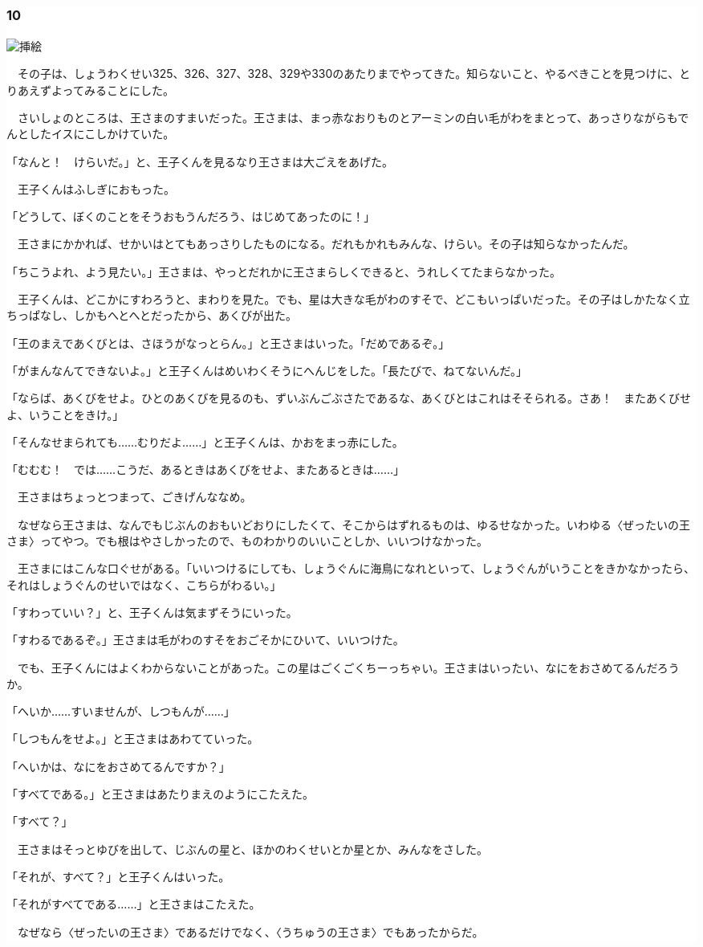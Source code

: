 

### 10




![挿絵](https://www.aozora.gr.jp/cards/001265/files/fig46817_26.png)

　その子は、しょうわくせい325、326、327、328、329や330のあたりまでやってきた。知らないこと、やるべきことを見つけに、とりあえずよってみることにした。

　さいしょのところは、王さまのすまいだった。王さまは、まっ赤なおりものとアーミンの白い毛がわをまとって、あっさりながらもでんとしたイスにこしかけていた。

「なんと！　けらいだ。」と、王子くんを見るなり王さまは大ごえをあげた。

　王子くんはふしぎにおもった。

「どうして、ぼくのことをそうおもうんだろう、はじめてあったのに！」

　王さまにかかれば、せかいはとてもあっさりしたものになる。だれもかれもみんな、けらい。その子は知らなかったんだ。

「ちこうよれ、よう見たい。」王さまは、やっとだれかに王さまらしくできると、うれしくてたまらなかった。

　王子くんは、どこかにすわろうと、まわりを見た。でも、星は大きな毛がわのすそで、どこもいっぱいだった。その子はしかたなく立ちっぱなし、しかもへとへとだったから、あくびが出た。

「王のまえであくびとは、さほうがなっとらん。」と王さまはいった。「だめであるぞ。」

「がまんなんてできないよ。」と王子くんはめいわくそうにへんじをした。「長たびで、ねてないんだ。」

「ならば、あくびをせよ。ひとのあくびを見るのも、ずいぶんごぶさたであるな、あくびとはこれはそそられる。さあ！　またあくびせよ、いうことをきけ。」

「そんなせまられても……むりだよ……」と王子くんは、かおをまっ赤にした。

「むむむ！　では……こうだ、あるときはあくびをせよ、またあるときは……」

　王さまはちょっとつまって、ごきげんななめ。

　なぜなら王さまは、なんでもじぶんのおもいどおりにしたくて、そこからはずれるものは、ゆるせなかった。いわゆる〈ぜったいの王さま〉ってやつ。でも根はやさしかったので、ものわかりのいいことしか、いいつけなかった。

　王さまにはこんな口ぐせがある。「いいつけるにしても、しょうぐんに海鳥になれといって、しょうぐんがいうことをきかなかったら、それはしょうぐんのせいではなく、こちらがわるい。」

「すわっていい？」と、王子くんは気まずそうにいった。

「すわるであるぞ。」王さまは毛がわのすそをおごそかにひいて、いいつけた。

　でも、王子くんにはよくわからないことがあった。この星はごくごくちーっちゃい。王さまはいったい、なにをおさめてるんだろうか。

「へいか……すいませんが、しつもんが……」

「しつもんをせよ。」と王さまはあわてていった。

「へいかは、なにをおさめてるんですか？」

「すべてである。」と王さまはあたりまえのようにこたえた。

「すべて？」

　王さまはそっとゆびを出して、じぶんの星と、ほかのわくせいとか星とか、みんなをさした。

「それが、すべて？」と王子くんはいった。

「それがすべてである……」と王さまはこたえた。

　なぜなら〈ぜったいの王さま〉であるだけでなく、〈うちゅうの王さま〉でもあったからだ。
